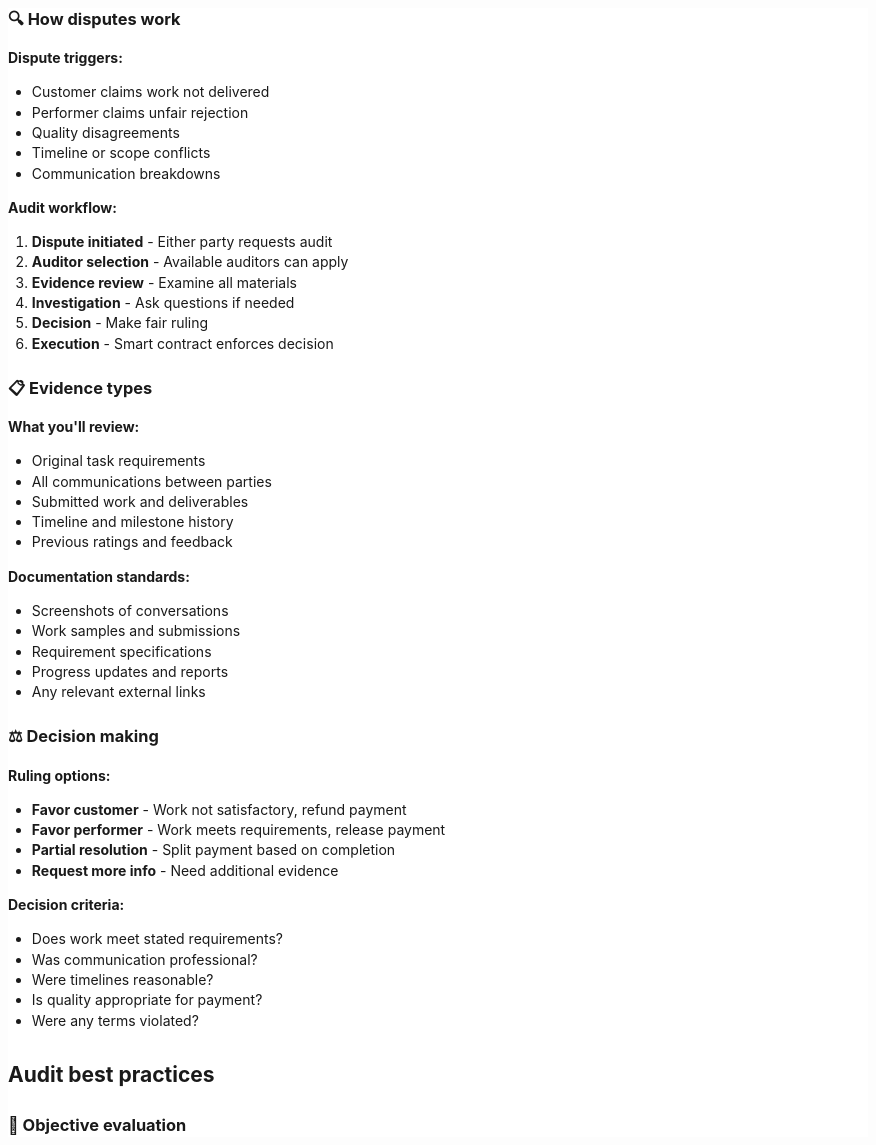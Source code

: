 ### 🔍 How disputes work

**Dispute triggers:**
- Customer claims work not delivered
- Performer claims unfair rejection
- Quality disagreements
- Timeline or scope conflicts
- Communication breakdowns

**Audit workflow:**
1. **Dispute initiated** - Either party requests audit
2. **Auditor selection** - Available auditors can apply
3. **Evidence review** - Examine all materials
4. **Investigation** - Ask questions if needed
5. **Decision** - Make fair ruling
6. **Execution** - Smart contract enforces decision

### 📋 Evidence types

**What you'll review:**
- Original task requirements
- All communications between parties
- Submitted work and deliverables
- Timeline and milestone history
- Previous ratings and feedback

**Documentation standards:**
- Screenshots of conversations
- Work samples and submissions
- Requirement specifications
- Progress updates and reports
- Any relevant external links

### ⚖️ Decision making

**Ruling options:**
- **Favor customer** - Work not satisfactory, refund payment
- **Favor performer** - Work meets requirements, release payment
- **Partial resolution** - Split payment based on completion
- **Request more info** - Need additional evidence

**Decision criteria:**
- Does work meet stated requirements?
- Was communication professional?
- Were timelines reasonable?
- Is quality appropriate for payment?
- Were any terms violated?

## Audit best practices

### 🎯 Objective evaluation
